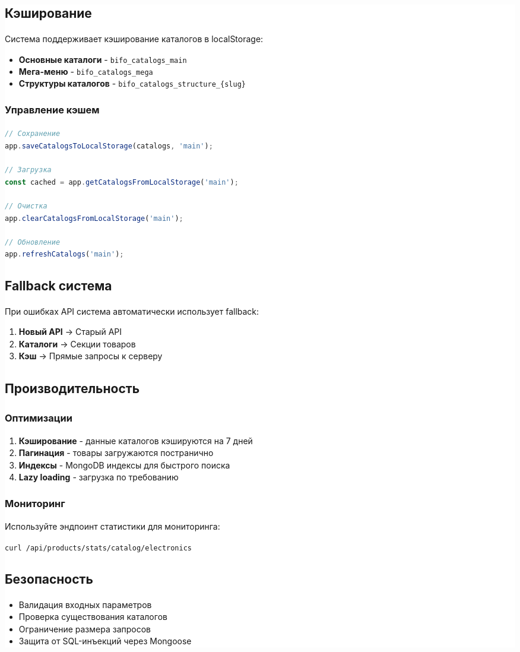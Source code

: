 ## Кэширование

Система поддерживает кэширование каталогов в localStorage:

- **Основные каталоги** - `bifo_catalogs_main`
- **Мега-меню** - `bifo_catalogs_mega`
- **Структуры каталогов** - `bifo_catalogs_structure_{slug}`

### Управление кэшем

```javascript
// Сохранение
app.saveCatalogsToLocalStorage(catalogs, 'main');

// Загрузка
const cached = app.getCatalogsFromLocalStorage('main');

// Очистка
app.clearCatalogsFromLocalStorage('main');

// Обновление
app.refreshCatalogs('main');
```

## Fallback система

При ошибках API система автоматически использует fallback:

1. **Новый API** → Старый API
2. **Каталоги** → Секции товаров
3. **Кэш** → Прямые запросы к серверу

## Производительность

### Оптимизации

1. **Кэширование** - данные каталогов кэшируются на 7 дней
2. **Пагинация** - товары загружаются постранично
3. **Индексы** - MongoDB индексы для быстрого поиска
4. **Lazy loading** - загрузка по требованию

### Мониторинг

Используйте эндпоинт статистики для мониторинга:

```bash
curl /api/products/stats/catalog/electronics
```

## Безопасность

- Валидация входных параметров
- Проверка существования каталогов
- Ограничение размера запросов
- Защита от SQL-инъекций через Mongoose
